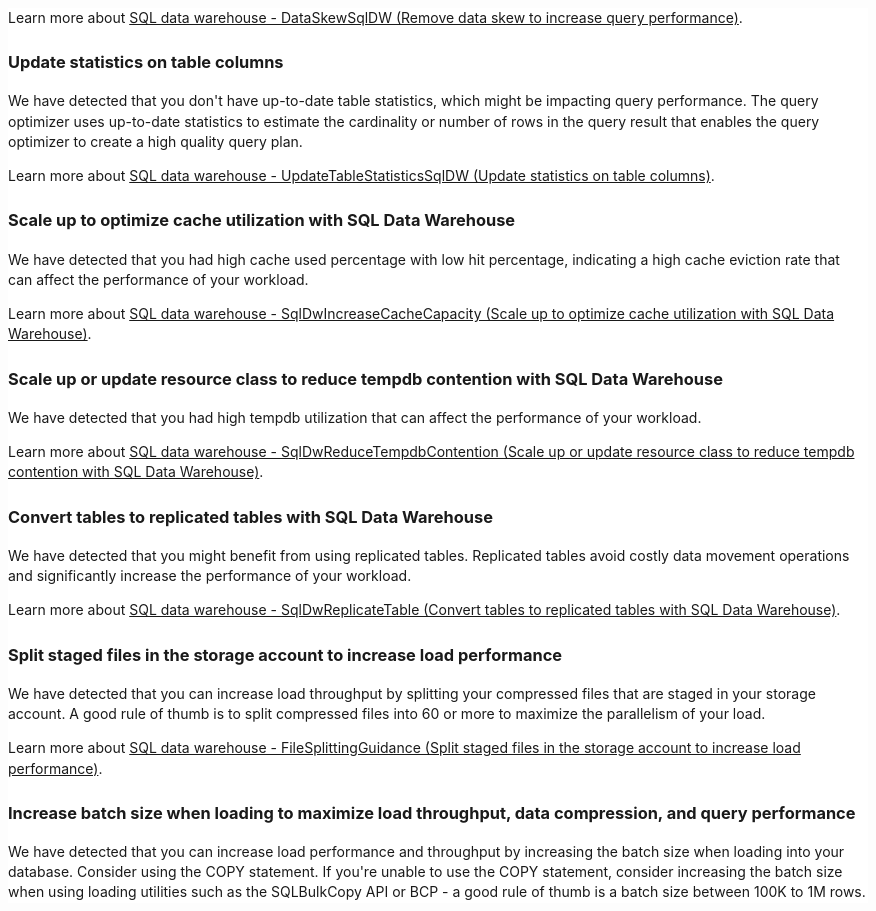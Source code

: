 Learn more about [SQL data warehouse - DataSkewSqlDW (Remove data skew to increase query performance)](https://aka.ms/learnmoredataskew).

### Update statistics on table columns

We have detected that you don't have up-to-date table statistics, which might be impacting query performance. The query optimizer uses up-to-date statistics to estimate the cardinality or number of rows in the query result that enables the query optimizer to create a high quality query plan.

Learn more about [SQL data warehouse - UpdateTableStatisticsSqlDW (Update statistics on table columns)](https://aka.ms/learnmorestatistics).

### Scale up to optimize cache utilization with SQL Data Warehouse

We have detected that you had high cache used percentage with low hit percentage, indicating a high cache eviction rate that can affect the performance of your workload.

Learn more about [SQL data warehouse - SqlDwIncreaseCacheCapacity (Scale up to optimize cache utilization with SQL Data Warehouse)](https://aka.ms/learnmoreadaptivecache).

### Scale up or update resource class to reduce tempdb contention with SQL Data Warehouse

We have detected that you had high tempdb utilization that can affect the performance of your workload.

Learn more about [SQL data warehouse - SqlDwReduceTempdbContention (Scale up or update resource class to reduce tempdb contention with SQL Data Warehouse)](https://aka.ms/learnmoretempdb).

### Convert tables to replicated tables with SQL Data Warehouse

We have detected that you might benefit from using replicated tables. Replicated tables avoid costly data movement operations and significantly increase the performance of your workload.

Learn more about [SQL data warehouse - SqlDwReplicateTable (Convert tables to replicated tables with SQL Data Warehouse)](https://aka.ms/learnmorereplicatedtables).

### Split staged files in the storage account to increase load performance

We have detected that you can increase load throughput by splitting your compressed files that are staged in your storage account. A good rule of thumb is to split compressed files into 60 or more to maximize the parallelism of your load.

Learn more about [SQL data warehouse - FileSplittingGuidance (Split staged files in the storage account to increase load performance)](https://aka.ms/learnmorefilesplit).

### Increase batch size when loading to maximize load throughput, data compression, and query performance

We have detected that you can increase load performance and throughput by increasing the batch size when loading into your database. Consider using the COPY statement. If you're unable to use the COPY statement, consider increasing the batch size when using loading utilities such as the SQLBulkCopy API or BCP - a good rule of thumb is a batch size between 100K to 1M rows.
